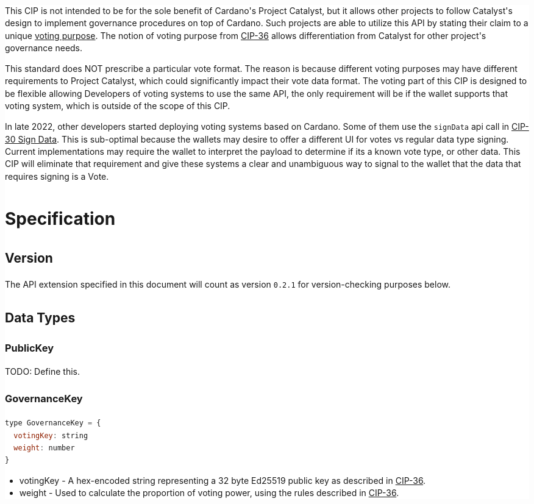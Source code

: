 This CIP is not intended to be for the sole benefit of Cardano's Project
Catalyst, but it allows other projects to follow Catalyst's design to implement
governance procedures on top of Cardano. Such projects are able to utilize this
API by stating their claim to a unique [voting purpose](#votingpurpose). The
notion of voting purpose from
[CIP-36](https://github.com/cardano-foundation/CIPs/tree/master/CIP-0036) allows
differentiation from Catalyst for other project's governance needs.

This standard does NOT prescribe a particular vote format. The reason is because
different voting purposes may have different requirements to Project Catalyst,
which could significantly impact their vote data format. The voting part of this
CIP is designed to be flexible allowing Developers of voting systems to use the
same API, the only requirement will be if the wallet supports that voting
system, which is outside of the scope of this CIP.

In late 2022, other developers started deploying voting systems based on
Cardano. Some of them use the `signData` api call in
[CIP-30 Sign Data](https://cips.cardano.org/cips/cip30/#apisigndataaddraddresspayloadbytespromisedatasignature).
This is sub-optimal because the wallets may desire to offer a different UI for
votes vs regular data type signing. Current implementations may require the
wallet to interpret the payload to determine if its a known vote type, or other
data. This CIP will eliminate that requirement and give these systems a clear
and unambiguous way to signal to the wallet that the data that requires signing
is a Vote.

# Specification

## Version

The API extension specified in this document will count as version `0.2.1` for
version-checking purposes below.

## Data Types

### PublicKey

TODO: Define this.

### GovernanceKey

```js
type GovernanceKey = {
  votingKey: string
  weight: number
}
```

* votingKey - A hex-encoded string representing a 32 byte Ed25519 public key as described in [CIP-36](https://github.com/cardano-foundation/CIPs/tree/master/CIP-0036#delegation-format).
* weight - Used to calculate the proportion of voting power, using the rules described
  in [CIP-36](https://github.com/cardano-foundation/CIPs/tree/master/CIP-0036#delegation-format).
